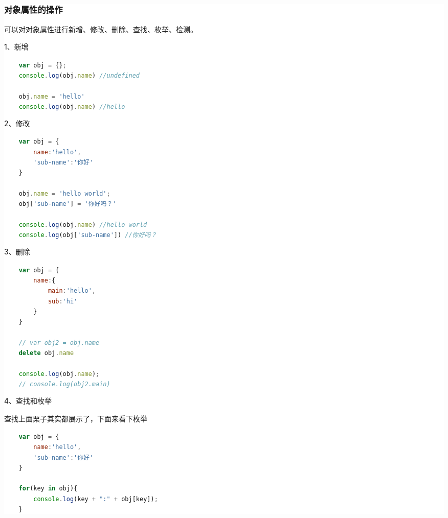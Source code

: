 ### 对象属性的操作

可以对对象属性进行新增、修改、删除、查找、枚举、检测。

1、新增

``` JavaScript
    var obj = {};
    console.log(obj.name) //undefined

    obj.name = 'hello'
    console.log(obj.name) //hello
```

2、修改

``` JavaScript
    var obj = {
        name:'hello',
        'sub-name':'你好'
    }

    obj.name = 'hello world';
    obj['sub-name'] = '你好吗？'

    console.log(obj.name) //hello world
    console.log(obj['sub-name']) //你好吗？
```

3、删除

``` JavaScript
    var obj = {
        name:{
            main:'hello',
            sub:'hi'
        }
    }

    // var obj2 = obj.name
    delete obj.name

    console.log(obj.name);
    // console.log(obj2.main)
```

4、查找和枚举

查找上面栗子其实都展示了，下面来看下枚举

``` JavaScript
    var obj = {
        name:'hello',
        'sub-name':'你好'
    }

    for(key in obj){
        console.log(key + ":" + obj[key]);
    }
```
